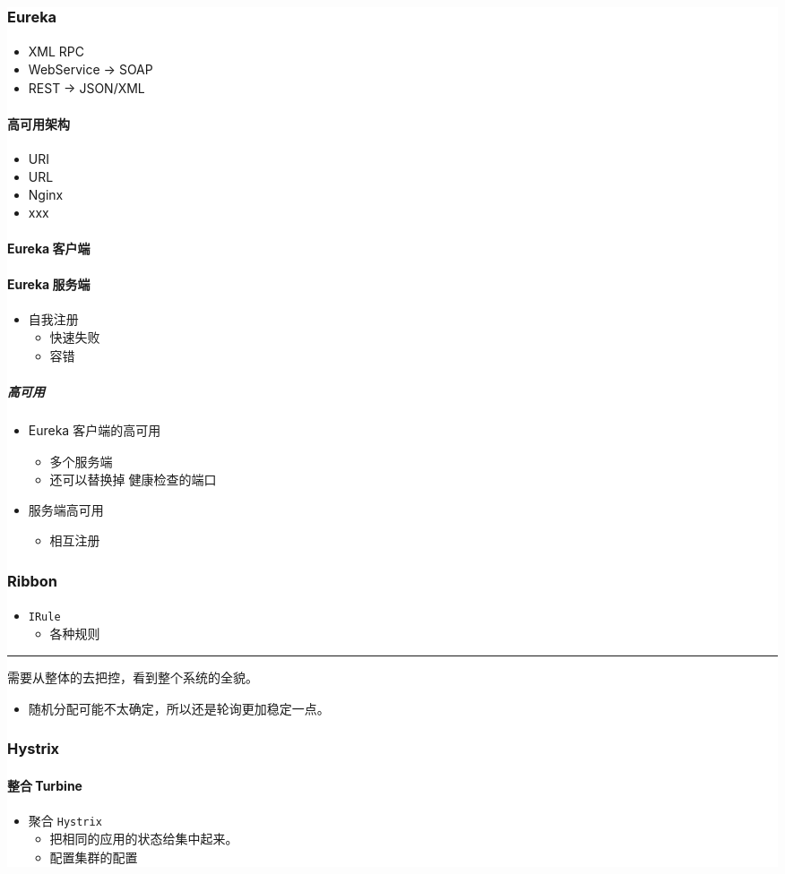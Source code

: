 

### Eureka

- XML RPC
- WebService -> SOAP
- REST ->  JSON/XML



#### 高可用架构

- URI
- URL
- Nginx
- xxx



#### Eureka 客户端

#### Eureka 服务端



- 自我注册
  - 快速失败
  - 容错

##### 高可用

- Eureka 客户端的高可用
  - 多个服务端
  - 还可以替换掉 健康检查的端口

- 服务端高可用
  - 相互注册



### Ribbon

- `IRule` 
  - 各种规则



---

需要从整体的去把控，看到整个系统的全貌。

- 随机分配可能不太确定，所以还是轮询更加稳定一点。

### Hystrix

#### 整合 Turbine

- 聚合 `Hystrix` 
  - 把相同的应用的状态给集中起来。
  - 配置集群的配置
